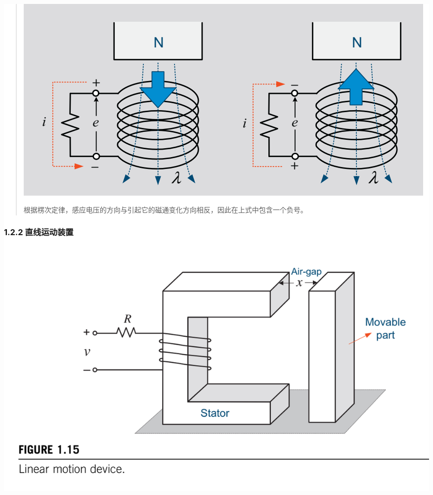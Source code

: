 > ![image-20241105111606902](assets/image-20241105111606902.png)
>
> 根据楞次定律，感应电压的方向与引起它的磁通变化方向相反，因此在上式中包含一个负号。

### 1.2.2 直线运动装置

![image-20241105112009435](assets/image-20241105112009435.png)

